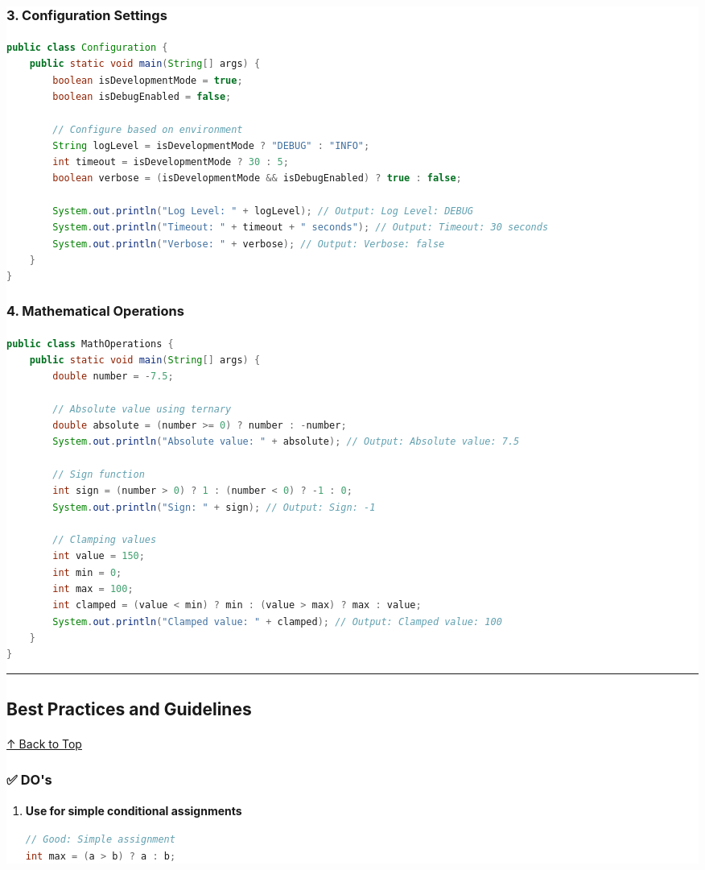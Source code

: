 ### 3. Configuration Settings
```java
public class Configuration {
    public static void main(String[] args) {
        boolean isDevelopmentMode = true;
        boolean isDebugEnabled = false;
        
        // Configure based on environment
        String logLevel = isDevelopmentMode ? "DEBUG" : "INFO";
        int timeout = isDevelopmentMode ? 30 : 5;
        boolean verbose = (isDevelopmentMode && isDebugEnabled) ? true : false;
        
        System.out.println("Log Level: " + logLevel); // Output: Log Level: DEBUG
        System.out.println("Timeout: " + timeout + " seconds"); // Output: Timeout: 30 seconds
        System.out.println("Verbose: " + verbose); // Output: Verbose: false
    }
}
```

### 4. Mathematical Operations
```java
public class MathOperations {
    public static void main(String[] args) {
        double number = -7.5;
        
        // Absolute value using ternary
        double absolute = (number >= 0) ? number : -number;
        System.out.println("Absolute value: " + absolute); // Output: Absolute value: 7.5
        
        // Sign function
        int sign = (number > 0) ? 1 : (number < 0) ? -1 : 0;
        System.out.println("Sign: " + sign); // Output: Sign: -1
        
        // Clamping values
        int value = 150;
        int min = 0;
        int max = 100;
        int clamped = (value < min) ? min : (value > max) ? max : value;
        System.out.println("Clamped value: " + clamped); // Output: Clamped value: 100
    }
}
```

---

## Best Practices and Guidelines
[↑ Back to Top](#java-ternary-conditional-operator---lecture-notes)

### ✅ DO's

1. **Use for simple conditional assignments**
   ```java
   // Good: Simple assignment
   int max = (a > b) ? a : b;
   ```
